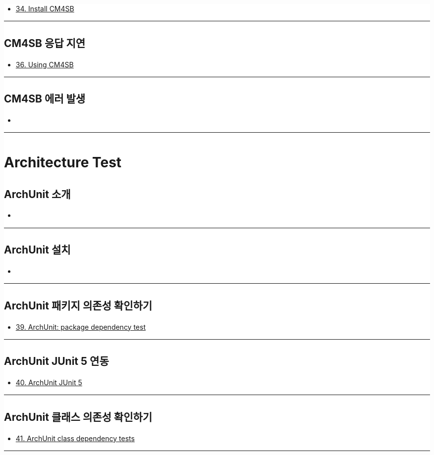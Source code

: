 * [34. Install CM4SB](https://github.com/keesun/inflearn-the-java-test/commit/297a7223d3a2d2f0a89ea93c6fcc809db27b5e6d)

----

## CM4SB 응답 지연

* [36. Using CM4SB](https://github.com/keesun/inflearn-the-java-test/commit/4e5831d1d0bf4e108d26fa82534a28c14ee392b3)

----

## CM4SB 에러 발생

* []()

----

# Architecture Test

## ArchUnit 소개

* []()

----

## ArchUnit 설치

* []()

----

## ArchUnit 패키지 의존성 확인하기

* [39. ArchUnit: package dependency test](https://github.com/keesun/inflearn-the-java-test/commit/ac21b15f325efe14996d2324e185c1db79c8a7ff)

----

## ArchUnit JUnit 5 연동

* [40. ArchUnit JUnit 5](https://github.com/keesun/inflearn-the-java-test/commits/master)

----

## ArchUnit 클래스 의존성 확인하기

* [41. ArchUnit class dependency tests](https://github.com/keesun/inflearn-the-java-test/commits/master)

----
